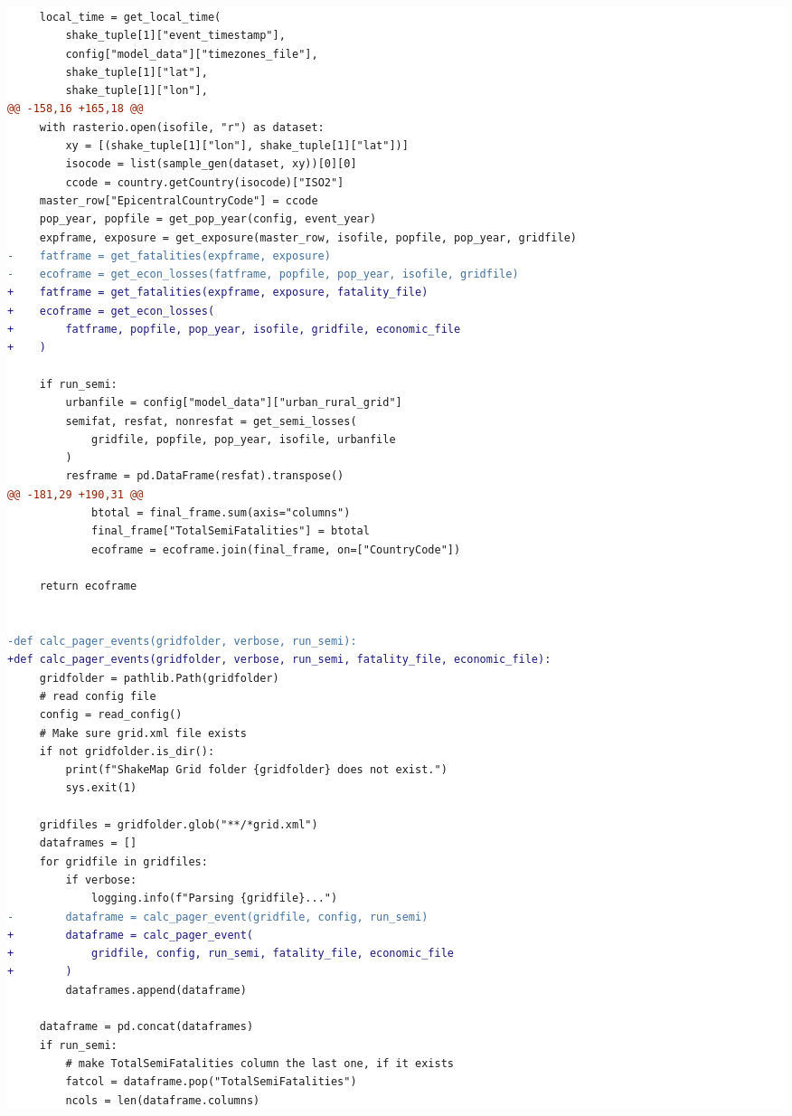 ```diff
     local_time = get_local_time(
         shake_tuple[1]["event_timestamp"],
         config["model_data"]["timezones_file"],
         shake_tuple[1]["lat"],
         shake_tuple[1]["lon"],
@@ -158,16 +165,18 @@
     with rasterio.open(isofile, "r") as dataset:
         xy = [(shake_tuple[1]["lon"], shake_tuple[1]["lat"])]
         isocode = list(sample_gen(dataset, xy))[0][0]
         ccode = country.getCountry(isocode)["ISO2"]
     master_row["EpicentralCountryCode"] = ccode
     pop_year, popfile = get_pop_year(config, event_year)
     expframe, exposure = get_exposure(master_row, isofile, popfile, pop_year, gridfile)
-    fatframe = get_fatalities(expframe, exposure)
-    ecoframe = get_econ_losses(fatframe, popfile, pop_year, isofile, gridfile)
+    fatframe = get_fatalities(expframe, exposure, fatality_file)
+    ecoframe = get_econ_losses(
+        fatframe, popfile, pop_year, isofile, gridfile, economic_file
+    )
 
     if run_semi:
         urbanfile = config["model_data"]["urban_rural_grid"]
         semifat, resfat, nonresfat = get_semi_losses(
             gridfile, popfile, pop_year, isofile, urbanfile
         )
         resframe = pd.DataFrame(resfat).transpose()
@@ -181,29 +190,31 @@
             btotal = final_frame.sum(axis="columns")
             final_frame["TotalSemiFatalities"] = btotal
             ecoframe = ecoframe.join(final_frame, on=["CountryCode"])
 
     return ecoframe
 
 
-def calc_pager_events(gridfolder, verbose, run_semi):
+def calc_pager_events(gridfolder, verbose, run_semi, fatality_file, economic_file):
     gridfolder = pathlib.Path(gridfolder)
     # read config file
     config = read_config()
     # Make sure grid.xml file exists
     if not gridfolder.is_dir():
         print(f"ShakeMap Grid folder {gridfolder} does not exist.")
         sys.exit(1)
 
     gridfiles = gridfolder.glob("**/*grid.xml")
     dataframes = []
     for gridfile in gridfiles:
         if verbose:
             logging.info(f"Parsing {gridfile}...")
-        dataframe = calc_pager_event(gridfile, config, run_semi)
+        dataframe = calc_pager_event(
+            gridfile, config, run_semi, fatality_file, economic_file
+        )
         dataframes.append(dataframe)
 
     dataframe = pd.concat(dataframes)
     if run_semi:
         # make TotalSemiFatalities column the last one, if it exists
         fatcol = dataframe.pop("TotalSemiFatalities")
         ncols = len(dataframe.columns)
```
